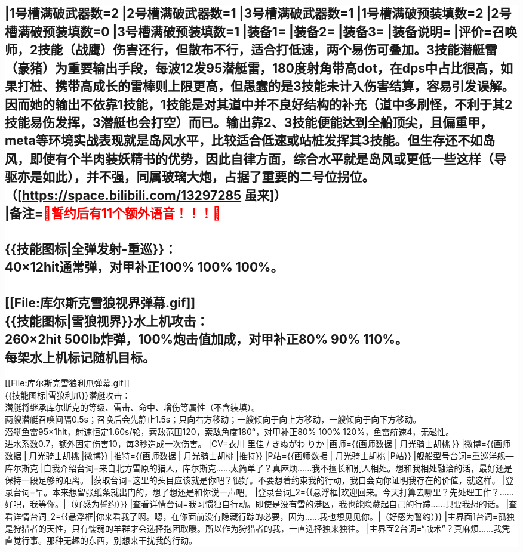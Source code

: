 |1号槽满破武器数=2
|2号槽满破武器数=1
|3号槽满破武器数=1
|1号槽满破预装填数=2
|2号槽满破预装填数=0
|3号槽满破预装填数=1
|装备1=
|装备2=
|装备3=
|装备说明=
|评价=召唤师，2技能（战鹰）伤害还行，但散布不行，适合打低速，两个易伤可叠加。3技能潜艇雷（豪猪）为重要输出手段，每波12发95潜艇雷，180度射角带高dot，在dps中占比很高，如果打桩、携带高成长的雷棒则上限更高，但愚蠢的是3技能未计入伤害结算，容易引发误解。<br>
因而她的输出不依靠1技能，1技能是对其道中并不良好结构的补充（道中多刷怪，不利于其2技能易伤发挥，3潜艇也会打空）而已。输出靠2、3技能便能达到全船顶尖，且偏重甲，meta等环境实战表现就是岛风水平，比较适合低速或站桩发挥其3技能。但生存还不如岛风，即使有个半肉装妖精书的优势，因此自律方面，综合水平就是岛风或更低一些这样（导驱亦是如此），并不强，同属玻璃大炮，占据了重要的二号位拐位。（[https://space.bilibili.com/13297285 虽来]）<br>
|备注=<span style="color:red;">💓誓约后有11个额外语音！！！💓</span>
----
{{技能图标|全弹发射-重巡}}：<br>
40×12hit通常弹，对甲补正100% 100% 100%。
----
[[File:库尔斯克雪狼视界弹幕.gif]]<br>
{{技能图标|雪狼视界}}水上机攻击：<br>
260×2hit 500lb炸弹，100%炮击值加成，对甲补正80% 90% 110%。<br>
每架水上机标记随机目标。
----
[[File:库尔斯克雪狼利爪弹幕.gif]]<br>
{{技能图标|雪狼利爪}}潜艇攻击：<br>
潜艇将继承库尔斯克的等级、雷击、命中、增伤等属性（不含装填）。<br>
两艘潜艇召唤间隔0.5s；召唤后会先静止1.5s；只向右方移动；一艘倾向于向上方移动，一艘倾向于向下方移动。<br>
潜艇鱼雷95×1hit，射速恒定1.60s/轮，索敌范围120，索敌角度180°，对甲补正80% 100% 120%，鱼雷航速4，无磁性。<br>
进水系数0.7，额外固定伤害10，每3秒造成一次伤害。
|CV=衣川 里佳 / きぬがわ りか
|画师={{画师数据 | 月光骑士胡桃 }}
|微博={{画师数据 | 月光骑士胡桃 |微博}}
|推特={{画师数据 | 月光骑士胡桃 |推特}}
|P站={{画师数据 | 月光骑士胡桃 |P站}}
|舰船型号台词=重巡洋舰—库尔斯克
|自我介绍台词=来自北方雪原的猎人，库尔斯克……太简单了？真麻烦……我不擅长和别人相处。想和我相处融洽的话，最好还是保持一段足够的距离。
|获取台词=这里的头目应该就是你吧？很好。不要想着约束我的行动，我自会向你证明我存在的价值，就这样。
|登录台词=早。本来想留张纸条就出门的，想了想还是和你说一声吧。
|登录台词_2={{悬浮框|欢迎回来。今天打算去哪里？先处理工作？……好吧，我等你。|（好感为誓约）}}
|查看详情台词=我习惯独自行动。即使是没有雪的港区，我也能隐藏起自己的行踪……只要我想的话。
|查看详情台词_2={{悬浮框|你来看我了啊。嗯，在你面前没有隐藏行踪的必要，因为……我也想见见你。|（好感为誓约）}}
|主界面1台词=孤独是狩猎者的天性，只有懦弱的羊群才会选择抱团取暖。所以作为狩猎者的我，一直选择独来独往。
|主界面2台词=“战术”？真麻烦……我凭直觉行事。那种无趣的东西，别想来干扰我的行动。
